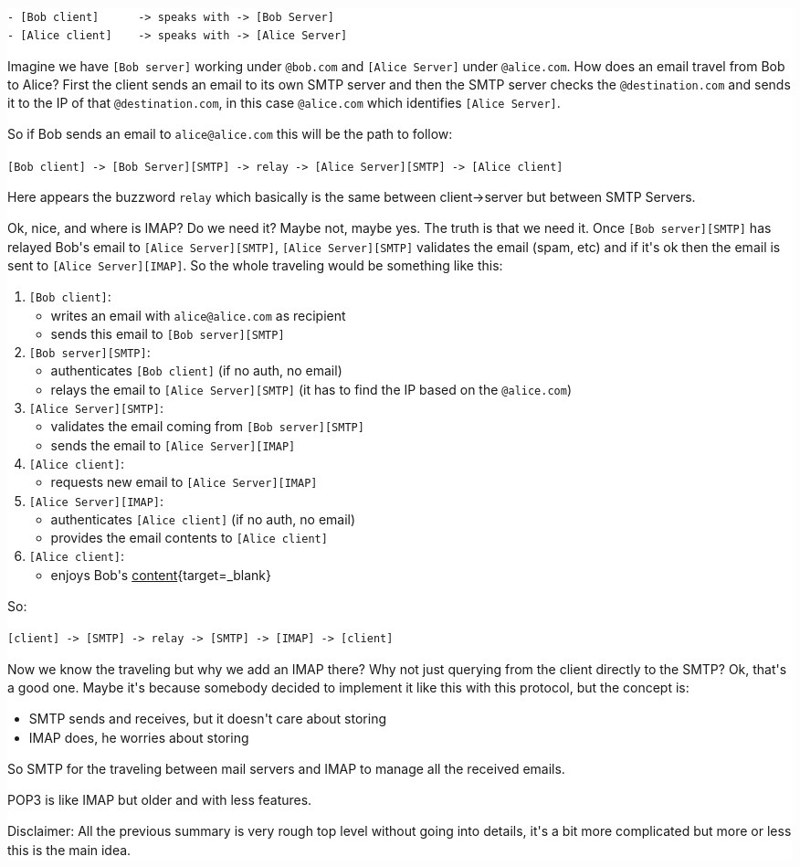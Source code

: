     - [Bob client]      -> speaks with -> [Bob Server]
    - [Alice client]    -> speaks with -> [Alice Server]

Imagine we have `[Bob server]` working under `@bob.com` and `[Alice Server]` under `@alice.com`.
How does an email travel from Bob to Alice?
First the client sends an email to its own SMTP server and then the SMTP server checks the `@destination.com` and sends it to the IP of that `@destination.com`, in this case `@alice.com` which identifies `[Alice Server]`.

So if Bob sends an email to `alice@alice.com` this will be the path to follow:

    [Bob client] -> [Bob Server][SMTP] -> relay -> [Alice Server][SMTP] -> [Alice client]

Here appears the buzzword `relay` which basically is the same between client->server but between SMTP Servers.

Ok, nice, and where is IMAP? Do we need it? Maybe not, maybe yes. The truth is that we need it.
Once `[Bob server][SMTP]` has relayed Bob's email to `[Alice Server][SMTP]`, `[Alice Server][SMTP]` validates the email (spam, etc) and if it's ok then the email is sent to `[Alice Server][IMAP]`.
So the whole traveling would be something like this:

1. `[Bob client]`:
    - writes an email with `alice@alice.com` as recipient
    - sends this email to `[Bob server][SMTP]`
2. `[Bob server][SMTP]`:
    - authenticates `[Bob client]` (if no auth, no email)
    - relays the email to `[Alice Server][SMTP]` (it has to find the IP based on the `@alice.com`)
3. `[Alice Server][SMTP]`:
    - validates the email coming from `[Bob server][SMTP]`
    - sends the email to `[Alice Server][IMAP]`
4. `[Alice client]`:
    - requests new email to `[Alice Server][IMAP]`
5. `[Alice Server][IMAP]`:
    - authenticates `[Alice client]` (if no auth, no email)
    - provides the email contents to `[Alice client]`
6. `[Alice client]`:
    - enjoys Bob's [content](https://youtu.be/xvFZjo5PgG0){target=_blank}

So:

    [client] -> [SMTP] -> relay -> [SMTP] -> [IMAP] -> [client]

Now we know the traveling but why we add an IMAP there? Why not just querying from the client directly to the SMTP?
Ok, that's a good one. Maybe it's because somebody decided to implement it like this with this protocol, but the concept is:

- SMTP sends and receives, but it doesn't care about storing
- IMAP does, he worries about storing

So SMTP for the traveling between mail servers and IMAP to manage all the received emails.

POP3 is like IMAP but older and with less features.

Disclaimer: All the previous summary is very rough top level without going into details, it's a bit more complicated but more or less this is the main idea.
